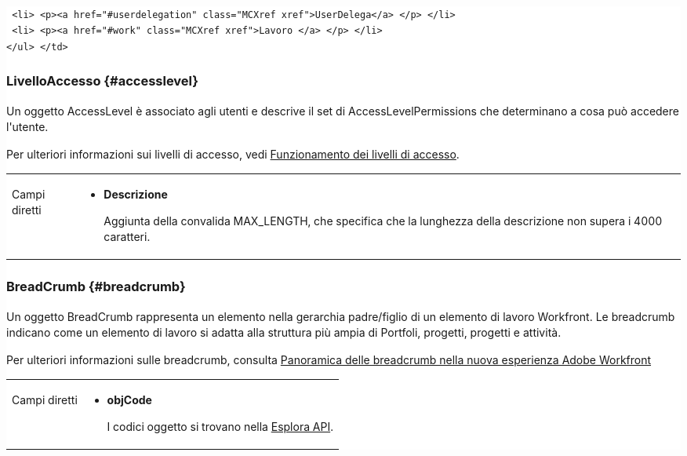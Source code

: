      <li> <p><a href="#userdelegation" class="MCXref xref">UserDelega</a> </p> </li> 
     <li> <p><a href="#work" class="MCXref xref">Lavoro </a> </p> </li> 
    </ul> </td> 
  </tr> 
 </tbody> 
</table>

### LivelloAccesso {#accesslevel}

Un oggetto AccessLevel è associato agli utenti e descrive il set di AccessLevelPermissions che determinano a cosa può accedere l&#39;utente.

Per ulteriori informazioni sui livelli di accesso, vedi [Funzionamento dei livelli di accesso](../../administration-and-setup/add-users/access-levels-and-object-permissions/access-levels.md).

<table style="table-layout:auto"> 
 <col data-mc-conditions=""> 
 <col data-mc-conditions=""> 
 <tbody> 
  <tr> 
   <td> <p>Campi diretti</p> </td> 
   <td> 
    <ul> 
     <li> <p><b>Descrizione</b> </p> <p>Aggiunta della convalida MAX_LENGTH, che specifica che la lunghezza della descrizione non supera i 4000 caratteri.</p> </li> 
    </ul> </td> 
  </tr> 
 </tbody> 
</table>

### BreadCrumb {#breadcrumb}

Un oggetto BreadCrumb rappresenta un elemento nella gerarchia padre/figlio di un elemento di lavoro Workfront. Le breadcrumb indicano come un elemento di lavoro si adatta alla struttura più ampia di Portfoli, progetti, progetti e attività.

Per ulteriori informazioni sulle breadcrumb, consulta [Panoramica delle breadcrumb nella nuova esperienza Adobe Workfront](../../workfront-basics/the-new-workfront-experience/breadcrumb-overview.md)

<table style="table-layout:auto"> 
 <col data-mc-conditions=""> 
 <col data-mc-conditions=""> 
 <tbody> 
  <tr> 
   <td> <p>Campi diretti</p> </td> 
   <td> 
    <ul> 
     <li> <p><b>objCode</b> </p> <p>I codici oggetto si trovano nella <a href="../../wf-api/general/api-explorer.md" class="MCXref xref">Esplora API</a>.</p> </li> 
    </ul> </td> 
  </tr> 
 </tbody> 
</table>
